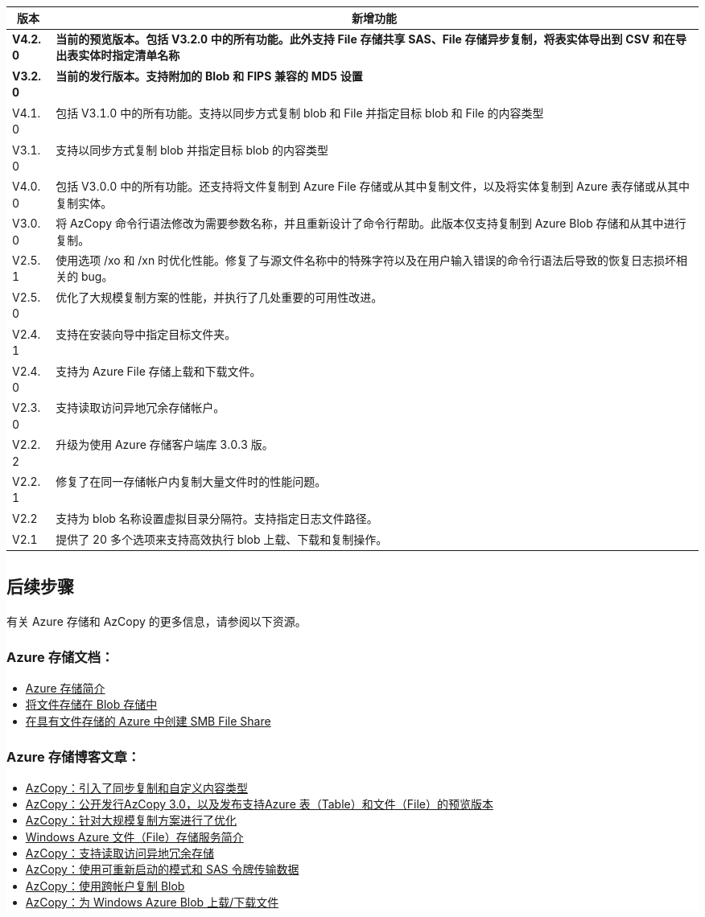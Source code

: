 | 版本 | 新增功能 |
|---------|-----------------------------------------------------------------------------------------------------------------|
| **V4.2.0** | **当前的预览版本。包括 V3.2.0 中的所有功能。此外支持 File 存储共享 SAS、File 存储异步复制，将表实体导出到 CSV 和在导出表实体时指定清单名称**
| **V3.2.0** | **当前的发行版本。支持附加的 Blob 和 FIPS 兼容的 MD5 设置**
| V4.1.0 | 包括 V3.1.0 中的所有功能。支持以同步方式复制 blob 和 File 并指定目标 blob 和 File 的内容类型
| V3.1.0 | 支持以同步方式复制 blob 并指定目标 blob 的内容类型
| V4.0.0 | 包括 V3.0.0 中的所有功能。还支持将文件复制到 Azure File 存储或从其中复制文件，以及将实体复制到 Azure 表存储或从其中复制实体。
| V3.0.0 | 将 AzCopy 命令行语法修改为需要参数名称，并且重新设计了命令行帮助。此版本仅支持复制到 Azure Blob 存储和从其中进行复制。	
| V2.5.1 | 使用选项 /xo 和 /xn 时优化性能。修复了与源文件名称中的特殊字符以及在用户输入错误的命令行语法后导致的恢复日志损坏相关的 bug。	
| V2.5.0 | 优化了大规模复制方案的性能，并执行了几处重要的可用性改进。
| V2.4.1 | 支持在安装向导中指定目标文件夹。                     			
| V2.4.0 | 支持为 Azure File 存储上载和下载文件。
| V2.3.0 | 支持读取访问异地冗余存储帐户。|
| V2.2.2 | 升级为使用 Azure 存储客户端库 3.0.3 版。
| V2.2.1 | 修复了在同一存储帐户内复制大量文件时的性能问题。
| V2.2 | 支持为 blob 名称设置虚拟目录分隔符。支持指定日志文件路径。|
| V2.1 | 提供了 20 多个选项来支持高效执行 blob 上载、下载和复制操作。|


## 后续步骤

有关 Azure 存储和 AzCopy 的更多信息，请参阅以下资源。

### Azure 存储文档：

- [Azure 存储简介](/zh-cn/documentation/articles/storage-introduction)
- [将文件存储在 Blob 存储中](/zh-cn/documentation/articles/storage-dotnet-how-to-use-blobs)
- [在具有文件存储的 Azure 中创建 SMB File Share](/zh-cn/documentation/articles/storage-dotnet-how-to-use-files)

### Azure 存储博客文章：
- [AzCopy：引入了同步复制和自定义内容类型](http://blogs.msdn.com/b/windowsazurestorage/archive/2015/01/13/azcopy-introducing-synchronous-copy-and-customized-content-type.aspx)
- [AzCopy：公开发行AzCopy 3.0，以及发布支持Azure 表（Table）和文件（File）的预览版本](http://blogs.msdn.com/b/windowsazurestorage/archive/2014/10/29/azcopy-announcing-general-availability-of-azcopy-3-0-plus-preview-release-of-azcopy-4-0-with-table-and-file-support.aspx)
- [AzCopy：针对大规模复制方案进行了优化](http://go.microsoft.com/fwlink/?LinkId=507682)
- [Windows Azure 文件（File）存储服务简介](http://blogs.msdn.com/b/windowsazurestorage/archive/2014/05/12/introducing-microsoft-azure-file-service.aspx)
- [AzCopy：支持读取访问异地冗余存储](http://blogs.msdn.com/b/windowsazurestorage/archive/2014/04/07/azcopy-support-for-read-access-geo-redundant-account.aspx)
- [AzCopy：使用可重新启动的模式和 SAS 令牌传输数据](http://blogs.msdn.com/b/windowsazurestorage/archive/2013/09/07/azcopy-transfer-data-with-re-startable-mode-and-sas-token.aspx)
- [AzCopy：使用跨帐户复制 Blob](http://blogs.msdn.com/b/windowsazurestorage/archive/2013/04/01/azcopy-using-cross-account-copy-blob.aspx)
- [AzCopy：为 Windows Azure Blob 上载/下载文件](http://blogs.msdn.com/b/windowsazurestorage/archive/2012/12/03/azcopy-uploading-downloading-files-for-windows-azure-blobs.aspx)

